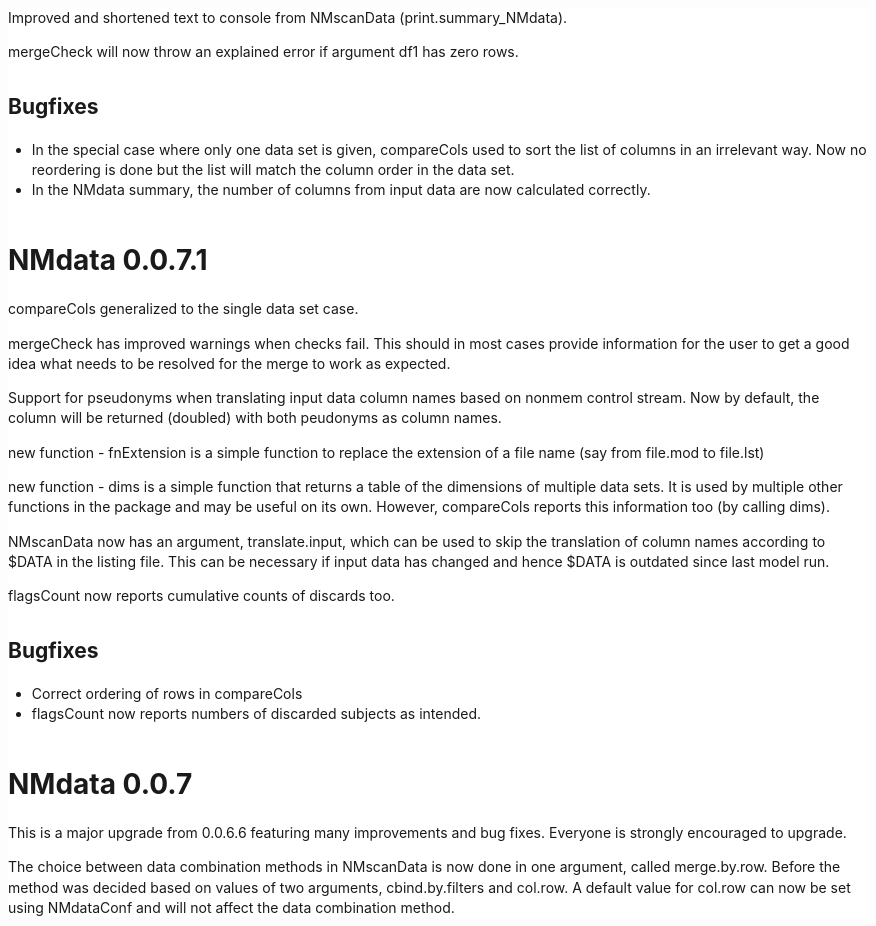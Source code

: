 Improved and shortened text to console from NMscanData
(print.summary_NMdata).

mergeCheck will now throw an explained error if argument df1 has zero
rows.

## Bugfixes
- In the special case where only one data set is given, compareCols
  used to sort the list of columns in an irrelevant way. Now no
  reordering is done but the list will match the column order in the
  data set.
- In the NMdata summary, the number of columns from input data are now
  calculated correctly.

# NMdata 0.0.7.1
compareCols generalized to the single data set case. 

mergeCheck has improved warnings when checks fail. This should in most
cases provide information for the user to get a good idea what needs
to be resolved for the merge to work as expected.

Support for pseudonyms when translating input data column names based
on nonmem control stream. Now by default, the column will be returned
(doubled) with both peudonyms as column names.

new function - fnExtension is a simple function to replace the
extension of a file name (say from file.mod to file.lst)

new function - dims is a simple function that returns a table of the
dimensions of multiple data sets. It is used by multiple other
functions in the package and may be useful on its own. However,
compareCols reports this information too (by calling dims).

NMscanData now has an argument, translate.input, which can be used to
skip the translation of column names according to $DATA in the listing
file. This can be necessary if input data has changed and hence $DATA
is outdated since last model run.

flagsCount now reports cumulative counts of discards too.

## Bugfixes
- Correct ordering of rows in compareCols
- flagsCount now reports numbers of discarded subjects as intended.

# NMdata 0.0.7
This is a major upgrade from 0.0.6.6 featuring many improvements and
bug fixes. Everyone is strongly encouraged to upgrade.

The choice between data combination methods in NMscanData is now done
in one argument, called merge.by.row. Before the method was decided
based on values of two arguments, cbind.by.filters and col.row. A
default value for col.row can now be set using NMdataConf and will not
affect the data combination method.
